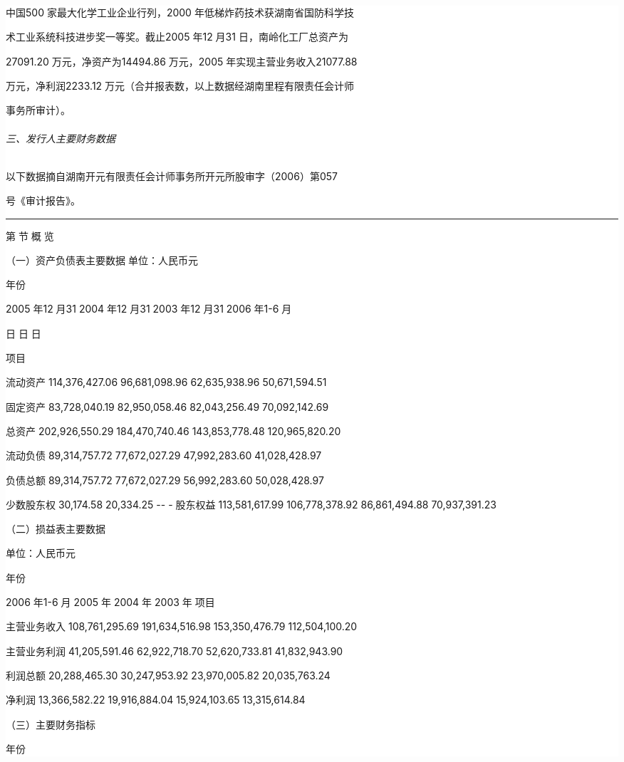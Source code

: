 中国500 家最大化学工业企业行列，2000 年低梯炸药技术获湖南省国防科学技

术工业系统科技进步奖一等奖。截止2005 年12 月31 日，南岭化工厂总资产为

27091.20 万元，净资产为14494.86 万元，2005 年实现主营业务收入21077.88

万元，净利润2233.12 万元（合并报表数，以上数据经湖南里程有限责任会计师

事务所审计）。

###### 三、发行人主要财务数据

以下数据摘自湖南开元有限责任会计师事务所开元所股审字（2006）第057

号《审计报告》。


-----

第 节 概 览

（一）资产负债表主要数据            单位：人民币元

年份

2005 年12 月31 2004 年12 月31 2003 年12 月31
2006 年1-6 月

日 日 日

项目

流动资产 114,376,427.06 96,681,098.96 62,635,938.96 50,671,594.51

固定资产 83,728,040.19 82,950,058.46 82,043,256.49 70,092,142.69

总资产 202,926,550.29 184,470,740.46 143,853,778.48 120,965,820.20

流动负债 89,314,757.72 77,672,027.29 47,992,283.60 41,028,428.97

负债总额 89,314,757.72 77,672,027.29 56,992,283.60 50,028,428.97

少数股东权 30,174.58 20,334.25 -- -
股东权益 113,581,617.99 106,778,378.92 86,861,494.88 70,937,391.23

（二）损益表主要数据

单位：人民币元

年份

2006 年1-6 月 2005 年 2004 年 2003 年
项目

主营业务收入 108,761,295.69 191,634,516.98 153,350,476.79 112,504,100.20

主营业务利润 41,205,591.46 62,922,718.70 52,620,733.81 41,832,943.90

利润总额 20,288,465.30 30,247,953.92 23,970,005.82 20,035,763.24

净利润 13,366,582.22 19,916,884.04 15,924,103.65 13,315,614.84

（三）主要财务指标

年份
